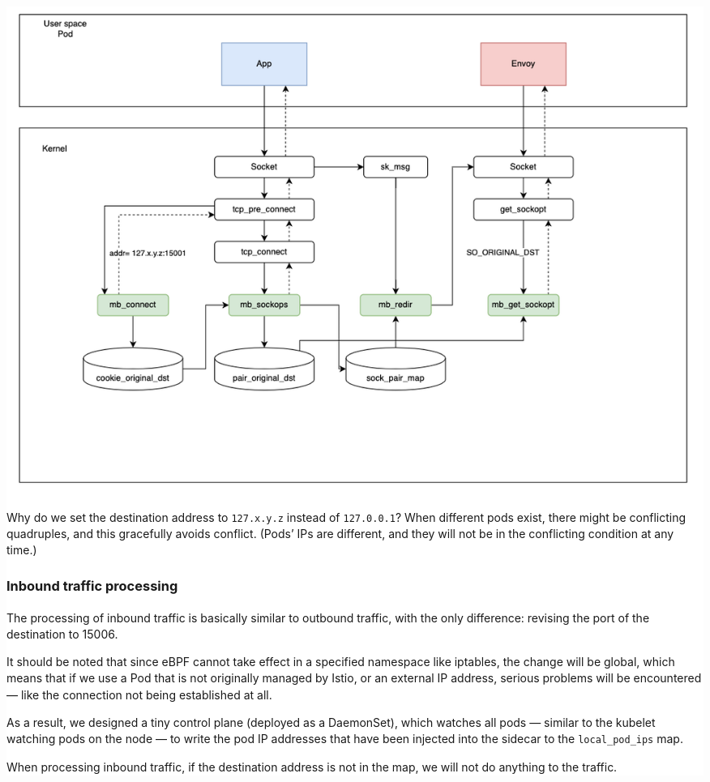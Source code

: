 ![Processing Outbound Traffic](./imgs/2.png)

Why do we set the destination address to `127.x.y.z` instead of `127.0.0.1`? When different pods exist, there might be conflicting quadruples, and this gracefully avoids conflict. (Pods’ IPs are different, and they will not be in the conflicting condition at any time.)

### Inbound traffic processing

The processing of inbound traffic is basically similar to outbound traffic, with the only difference: revising the port of the destination to 15006.

It should be noted that since eBPF cannot take effect in a specified namespace like iptables, the change will be global, which means that if we use a Pod that is not originally managed by Istio, or an external IP address, serious problems will be encountered — like the connection not being established at all.

As a result, we designed a tiny control plane (deployed as a DaemonSet), which watches all pods — similar to the kubelet watching pods on the node — to write the pod IP addresses that have been injected into the sidecar to the `local_pod_ips` map.

When processing inbound traffic, if the destination address is not in the map, we will not do anything to the traffic.
